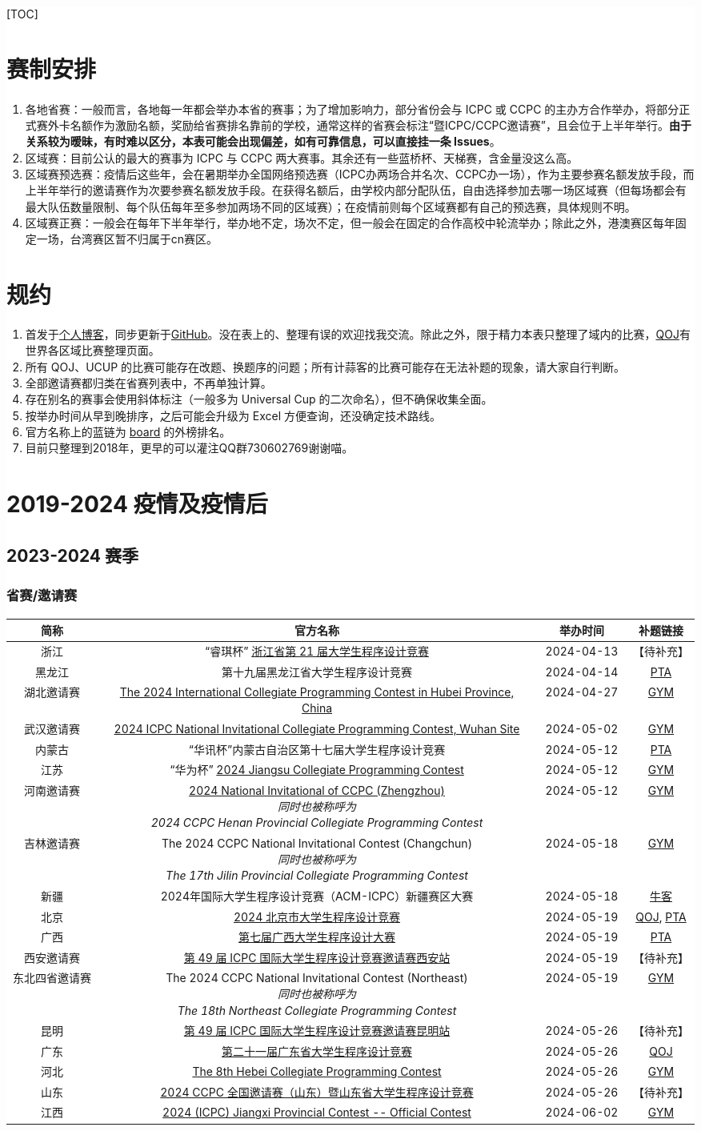 [TOC]

# 赛制安排

1. 各地省赛：一般而言，各地每一年都会举办本省的赛事；为了增加影响力，部分省份会与 ICPC 或 CCPC 的主办方合作举办，将部分正式赛外卡名额作为激励名额，奖励给省赛排名靠前的学校，通常这样的省赛会标注“暨ICPC/CCPC邀请赛”，且会位于上半年举行。**由于关系较为暧昧，有时难以区分，本表可能会出现偏差，如有可靠信息，可以直接挂一条 Issues**。
2. 区域赛：目前公认的最大的赛事为 ICPC 与 CCPC 两大赛事。其余还有一些蓝桥杯、天梯赛，含金量没这么高。
3. 区域赛预选赛：疫情后这些年，会在暑期举办全国网络预选赛（ICPC办两场合并名次、CCPC办一场），作为主要参赛名额发放手段，而上半年举行的邀请赛作为次要参赛名额发放手段。在获得名额后，由学校内部分配队伍，自由选择参加去哪一场区域赛（但每场都会有最大队伍数量限制、每个队伍每年至多参加两场不同的区域赛）；在疫情前则每个区域赛都有自己的预选赛，具体规则不明。
4. 区域赛正赛：一般会在每年下半年举行，举办地不定，场次不定，但一般会在固定的合作高校中轮流举办；除此之外，港澳赛区每年固定一场，台湾赛区暂不归属于cn赛区。

# 规约

1. 首发于[个人博客](https://www.cnblogs.com/WIDA/p/18122995)，同步更新于[GitHub](https://github.com/hh2048/xcpc)。没在表上的、整理有误的欢迎找我交流。除此之外，限于精力本表只整理了域内的比赛，[QOJ](https://qoj.ac/category/1)有世界各区域比赛整理页面。
2. 所有 QOJ、UCUP 的比赛可能存在改题、换题序的问题；所有计蒜客的比赛可能存在无法补题的现象，请大家自行判断。
3. 全部邀请赛都归类在省赛列表中，不再单独计算。
4. 存在别名的赛事会使用斜体标注（一般多为 Universal Cup 的二次命名），但不确保收集全面。
5. 按举办时间从早到晚排序，之后可能会升级为 Excel 方便查询，还没确定技术路线。
6. 官方名称上的蓝链为 [board](https://board.xcpcio.com/) 的外榜排名。
7. 目前只整理到2018年，更早的可以灌注QQ群730602769谢谢喵。

# 2019-2024 疫情及疫情后

## 2023-2024 赛季

### 省赛/邀请赛

|<div style="width:100px;">简称</div>|官方名称|<div style="width:100px;">举办时间</div>|<div style="width:70px;">补题链接</div>|
|:--:|:--:|:--:|:--:|
|浙江|“睿琪杯” [浙江省第 21 届大学生程序设计竞赛](https://board.xcpcio.com/provincial-contest/2024/zhejiang)|2024-04-13|【待补充】|
|黑龙江|第十九届黑龙江省大学生程序设计竞赛|2024-04-14|[PTA](https://pintia.cn/market/item/1793901564338823168)|
|湖北邀请赛|[The 2024 International Collegiate Programming Contest in Hubei Province, China](https://board.xcpcio.com/provincial-contest/2024/hubei)|2024-04-27|[GYM](https://codeforces.com/gym/105139)|
|武汉邀请赛|[2024 ICPC National Invitational Collegiate Programming Contest, Wuhan Site](https://board.xcpcio.com/icpc/49th/wuhan-invitational)|2024-05-02|[GYM](https://codeforces.com/gym/105143)|
|内蒙古|“华讯杯”内蒙古自治区第十七届大学生程序设计竞赛|2024-05-12|[PTA](https://pintia.cn/market/item/1793842121618161664)|
|江苏|“华为杯” [2024 Jiangsu Collegiate Programming Contest](https://board.xcpcio.com/provincial-contest/2024/jiangsu)|2024-05-12|[GYM](https://codeforces.com/gym/105161)|
|河南邀请赛|[2024 National Invitational of CCPC (Zhengzhou)](https://board.xcpcio.com/provincial-contest/2024/henan)<br/>*同时也被称呼为*<br/>*2024 CCPC Henan Provincial Collegiate Programming Contest*|2024-05-12|[GYM](https://codeforces.com/gym/105158)|
|吉林邀请赛|The 2024 CCPC National Invitational Contest (Changchun)<br/>*同时也被称呼为*<br/>*The 17th Jilin Provincial Collegiate Programming Contest*|2024-05-18|[GYM](https://codeforces.com/gym/105170)|
|新疆|2024年国际大学生程序设计竞赛（ACM-ICPC）新疆赛区大赛|2024-05-18|[牛客](https://ac.nowcoder.com/acm/contest/82345)|
|北京|[2024 北京市大学生程序设计竞赛](https://board.xcpcio.com/provincial-contest/2024/beijing)|2024-05-19|[QOJ](https://qoj.ac/contest/1668), [PTA](https://pintia.cn/market/item/1794312172238471168)|
|广西|[第七届广西大学生程序设计大赛](https://board.xcpcio.com/provincial-contest/2024/guangxi)|2024-05-19|[PTA](https://pintia.cn/market/item/1793821896168361984)|
|西安邀请赛|[第 49 届 ICPC 国际大学生程序设计竞赛邀请赛西安站](https://board.xcpcio.com/icpc/49th/xian-invitational)|2024-05-19|【待补充】|
|东北四省邀请赛|The 2024 CCPC National Invitational Contest (Northeast)<br/>*同时也被称呼为*<br/>*The 18th Northeast Collegiate Programming Contest*|2024-05-19|[GYM](https://codeforces.com/gym/105173)|
|昆明|[第 49 届 ICPC 国际大学生程序设计竞赛邀请赛昆明站](https://board.xcpcio.com/icpc/49th/kunming-invitational)|2024-05-26|【待补充】|
|广东|[第二十一届广东省大学生程序设计竞赛](https://board.xcpcio.com/provincial-contest/2024/guangdong)|2024-05-26|[QOJ](https://qoj.ac/contest/1692)|
|河北|[The 8th Hebei Collegiate Programming Contest](https://board.xcpcio.com/provincial-contest/2024/hebei)|2024-05-26|[GYM](https://codeforces.com/gym/105184)|
|山东|[2024 CCPC 全国邀请赛（山东）暨山东省大学生程序设计竞赛](https://board.xcpcio.com/provincial-contest/2024/shandong)|2024-05-26|【待补充】|
|江西|[2024 (ICPC) Jiangxi Provincial Contest -- Official Contest](https://board.xcpcio.com/provincial-contest/2024/jiangxi)|2024-06-02|[GYM](https://codeforces.com/gym/105231)|